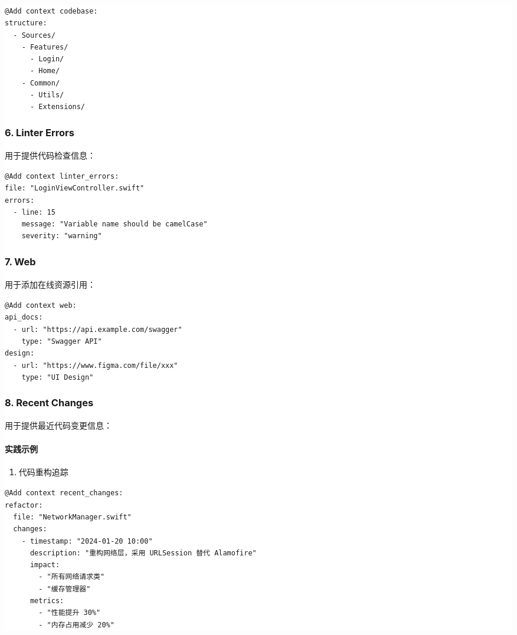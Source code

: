 ```
@Add context codebase:
structure:
  - Sources/
    - Features/
      - Login/
      - Home/
    - Common/
      - Utils/
      - Extensions/
```

### 6. Linter Errors
用于提供代码检查信息：

```
@Add context linter_errors:
file: "LoginViewController.swift"
errors:
  - line: 15
    message: "Variable name should be camelCase"
    severity: "warning"
```

### 7. Web
用于添加在线资源引用：

```
@Add context web:
api_docs:
  - url: "https://api.example.com/swagger"
    type: "Swagger API"
design:
  - url: "https://www.figma.com/file/xxx"
    type: "UI Design"
```

### 8. Recent Changes
用于提供最近代码变更信息：

#### 实践示例
1. 代码重构追踪
```
@Add context recent_changes:
refactor:
  file: "NetworkManager.swift"
  changes:
    - timestamp: "2024-01-20 10:00"
      description: "重构网络层，采用 URLSession 替代 Alamofire"
      impact:
        - "所有网络请求类"
        - "缓存管理器"
      metrics:
        - "性能提升 30%"
        - "内存占用减少 20%"
```
